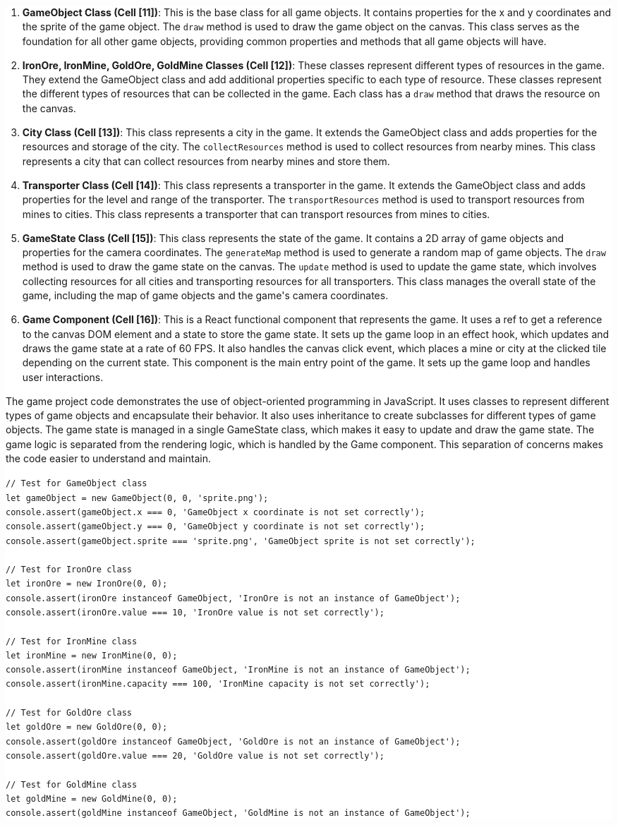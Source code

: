 1. **GameObject Class (Cell [11])**: This is the base class for all game objects. It contains properties for the x and y coordinates and the sprite of the game object. The `draw` method is used to draw the game object on the canvas. This class serves as the foundation for all other game objects, providing common properties and methods that all game objects will have.

2. **IronOre, IronMine, GoldOre, GoldMine Classes (Cell [12])**: These classes represent different types of resources in the game. They extend the GameObject class and add additional properties specific to each type of resource. These classes represent the different types of resources that can be collected in the game. Each class has a `draw` method that draws the resource on the canvas.

3. **City Class (Cell [13])**: This class represents a city in the game. It extends the GameObject class and adds properties for the resources and storage of the city. The `collectResources` method is used to collect resources from nearby mines. This class represents a city that can collect resources from nearby mines and store them.

4. **Transporter Class (Cell [14])**: This class represents a transporter in the game. It extends the GameObject class and adds properties for the level and range of the transporter. The `transportResources` method is used to transport resources from mines to cities. This class represents a transporter that can transport resources from mines to cities.

5. **GameState Class (Cell [15])**: This class represents the state of the game. It contains a 2D array of game objects and properties for the camera coordinates. The `generateMap` method is used to generate a random map of game objects. The `draw` method is used to draw the game state on the canvas. The `update` method is used to update the game state, which involves collecting resources for all cities and transporting resources for all transporters. This class manages the overall state of the game, including the map of game objects and the game's camera coordinates.

6. **Game Component (Cell [16])**: This is a React functional component that represents the game. It uses a ref to get a reference to the canvas DOM element and a state to store the game state. It sets up the game loop in an effect hook, which updates and draws the game state at a rate of 60 FPS. It also handles the canvas click event, which places a mine or city at the clicked tile depending on the current state. This component is the main entry point of the game. It sets up the game loop and handles user interactions.

The game project code demonstrates the use of object-oriented programming in JavaScript. It uses classes to represent different types of game objects and encapsulate their behavior. It also uses inheritance to create subclasses for different types of game objects. The game state is managed in a single GameState class, which makes it easy to update and draw the game state. The game logic is separated from the rendering logic, which is handled by the Game component. This separation of concerns makes the code easier to understand and maintain.


```
// Test for GameObject class
let gameObject = new GameObject(0, 0, 'sprite.png');
console.assert(gameObject.x === 0, 'GameObject x coordinate is not set correctly');
console.assert(gameObject.y === 0, 'GameObject y coordinate is not set correctly');
console.assert(gameObject.sprite === 'sprite.png', 'GameObject sprite is not set correctly');

// Test for IronOre class
let ironOre = new IronOre(0, 0);
console.assert(ironOre instanceof GameObject, 'IronOre is not an instance of GameObject');
console.assert(ironOre.value === 10, 'IronOre value is not set correctly');

// Test for IronMine class
let ironMine = new IronMine(0, 0);
console.assert(ironMine instanceof GameObject, 'IronMine is not an instance of GameObject');
console.assert(ironMine.capacity === 100, 'IronMine capacity is not set correctly');

// Test for GoldOre class
let goldOre = new GoldOre(0, 0);
console.assert(goldOre instanceof GameObject, 'GoldOre is not an instance of GameObject');
console.assert(goldOre.value === 20, 'GoldOre value is not set correctly');

// Test for GoldMine class
let goldMine = new GoldMine(0, 0);
console.assert(goldMine instanceof GameObject, 'GoldMine is not an instance of GameObject');
```
